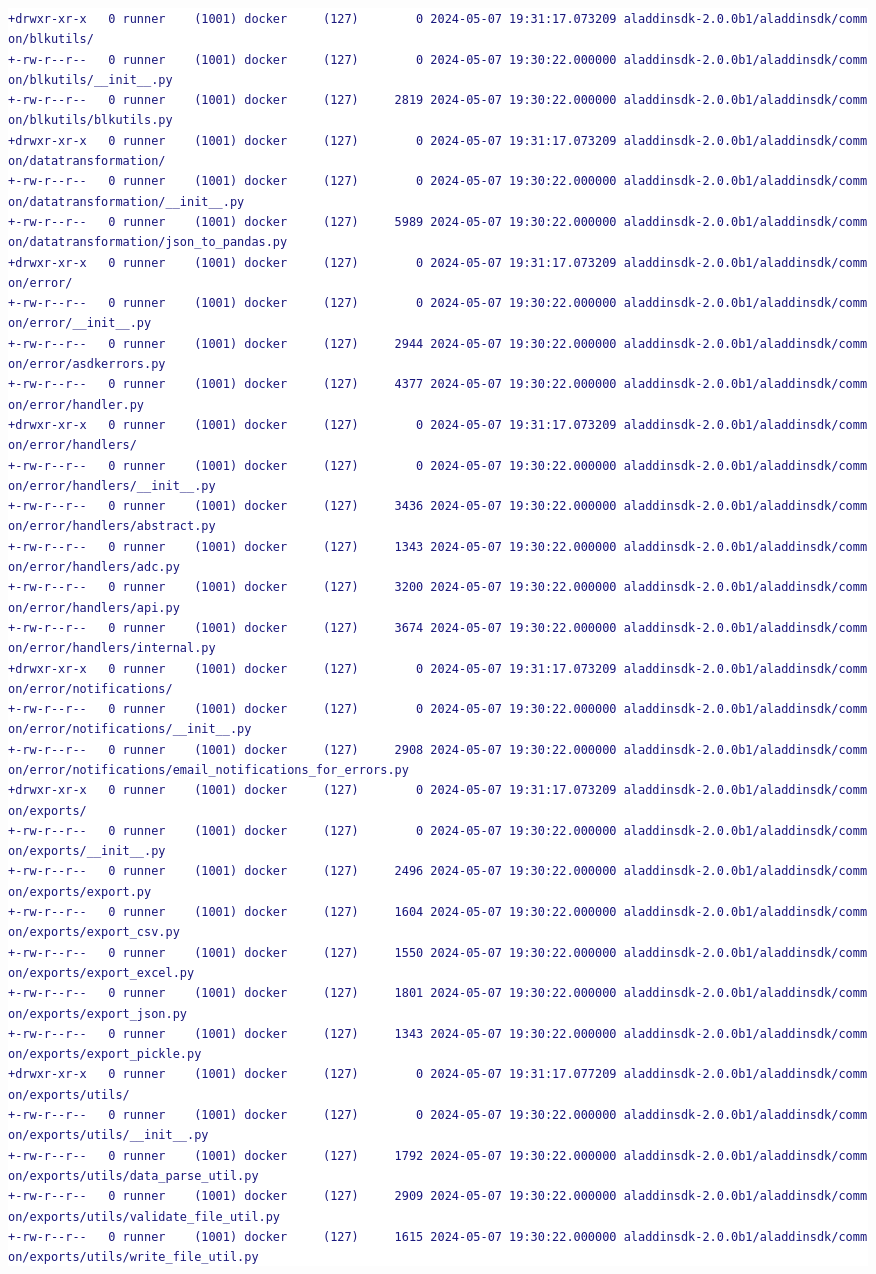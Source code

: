 ```diff
+drwxr-xr-x   0 runner    (1001) docker     (127)        0 2024-05-07 19:31:17.073209 aladdinsdk-2.0.0b1/aladdinsdk/common/blkutils/
+-rw-r--r--   0 runner    (1001) docker     (127)        0 2024-05-07 19:30:22.000000 aladdinsdk-2.0.0b1/aladdinsdk/common/blkutils/__init__.py
+-rw-r--r--   0 runner    (1001) docker     (127)     2819 2024-05-07 19:30:22.000000 aladdinsdk-2.0.0b1/aladdinsdk/common/blkutils/blkutils.py
+drwxr-xr-x   0 runner    (1001) docker     (127)        0 2024-05-07 19:31:17.073209 aladdinsdk-2.0.0b1/aladdinsdk/common/datatransformation/
+-rw-r--r--   0 runner    (1001) docker     (127)        0 2024-05-07 19:30:22.000000 aladdinsdk-2.0.0b1/aladdinsdk/common/datatransformation/__init__.py
+-rw-r--r--   0 runner    (1001) docker     (127)     5989 2024-05-07 19:30:22.000000 aladdinsdk-2.0.0b1/aladdinsdk/common/datatransformation/json_to_pandas.py
+drwxr-xr-x   0 runner    (1001) docker     (127)        0 2024-05-07 19:31:17.073209 aladdinsdk-2.0.0b1/aladdinsdk/common/error/
+-rw-r--r--   0 runner    (1001) docker     (127)        0 2024-05-07 19:30:22.000000 aladdinsdk-2.0.0b1/aladdinsdk/common/error/__init__.py
+-rw-r--r--   0 runner    (1001) docker     (127)     2944 2024-05-07 19:30:22.000000 aladdinsdk-2.0.0b1/aladdinsdk/common/error/asdkerrors.py
+-rw-r--r--   0 runner    (1001) docker     (127)     4377 2024-05-07 19:30:22.000000 aladdinsdk-2.0.0b1/aladdinsdk/common/error/handler.py
+drwxr-xr-x   0 runner    (1001) docker     (127)        0 2024-05-07 19:31:17.073209 aladdinsdk-2.0.0b1/aladdinsdk/common/error/handlers/
+-rw-r--r--   0 runner    (1001) docker     (127)        0 2024-05-07 19:30:22.000000 aladdinsdk-2.0.0b1/aladdinsdk/common/error/handlers/__init__.py
+-rw-r--r--   0 runner    (1001) docker     (127)     3436 2024-05-07 19:30:22.000000 aladdinsdk-2.0.0b1/aladdinsdk/common/error/handlers/abstract.py
+-rw-r--r--   0 runner    (1001) docker     (127)     1343 2024-05-07 19:30:22.000000 aladdinsdk-2.0.0b1/aladdinsdk/common/error/handlers/adc.py
+-rw-r--r--   0 runner    (1001) docker     (127)     3200 2024-05-07 19:30:22.000000 aladdinsdk-2.0.0b1/aladdinsdk/common/error/handlers/api.py
+-rw-r--r--   0 runner    (1001) docker     (127)     3674 2024-05-07 19:30:22.000000 aladdinsdk-2.0.0b1/aladdinsdk/common/error/handlers/internal.py
+drwxr-xr-x   0 runner    (1001) docker     (127)        0 2024-05-07 19:31:17.073209 aladdinsdk-2.0.0b1/aladdinsdk/common/error/notifications/
+-rw-r--r--   0 runner    (1001) docker     (127)        0 2024-05-07 19:30:22.000000 aladdinsdk-2.0.0b1/aladdinsdk/common/error/notifications/__init__.py
+-rw-r--r--   0 runner    (1001) docker     (127)     2908 2024-05-07 19:30:22.000000 aladdinsdk-2.0.0b1/aladdinsdk/common/error/notifications/email_notifications_for_errors.py
+drwxr-xr-x   0 runner    (1001) docker     (127)        0 2024-05-07 19:31:17.073209 aladdinsdk-2.0.0b1/aladdinsdk/common/exports/
+-rw-r--r--   0 runner    (1001) docker     (127)        0 2024-05-07 19:30:22.000000 aladdinsdk-2.0.0b1/aladdinsdk/common/exports/__init__.py
+-rw-r--r--   0 runner    (1001) docker     (127)     2496 2024-05-07 19:30:22.000000 aladdinsdk-2.0.0b1/aladdinsdk/common/exports/export.py
+-rw-r--r--   0 runner    (1001) docker     (127)     1604 2024-05-07 19:30:22.000000 aladdinsdk-2.0.0b1/aladdinsdk/common/exports/export_csv.py
+-rw-r--r--   0 runner    (1001) docker     (127)     1550 2024-05-07 19:30:22.000000 aladdinsdk-2.0.0b1/aladdinsdk/common/exports/export_excel.py
+-rw-r--r--   0 runner    (1001) docker     (127)     1801 2024-05-07 19:30:22.000000 aladdinsdk-2.0.0b1/aladdinsdk/common/exports/export_json.py
+-rw-r--r--   0 runner    (1001) docker     (127)     1343 2024-05-07 19:30:22.000000 aladdinsdk-2.0.0b1/aladdinsdk/common/exports/export_pickle.py
+drwxr-xr-x   0 runner    (1001) docker     (127)        0 2024-05-07 19:31:17.077209 aladdinsdk-2.0.0b1/aladdinsdk/common/exports/utils/
+-rw-r--r--   0 runner    (1001) docker     (127)        0 2024-05-07 19:30:22.000000 aladdinsdk-2.0.0b1/aladdinsdk/common/exports/utils/__init__.py
+-rw-r--r--   0 runner    (1001) docker     (127)     1792 2024-05-07 19:30:22.000000 aladdinsdk-2.0.0b1/aladdinsdk/common/exports/utils/data_parse_util.py
+-rw-r--r--   0 runner    (1001) docker     (127)     2909 2024-05-07 19:30:22.000000 aladdinsdk-2.0.0b1/aladdinsdk/common/exports/utils/validate_file_util.py
+-rw-r--r--   0 runner    (1001) docker     (127)     1615 2024-05-07 19:30:22.000000 aladdinsdk-2.0.0b1/aladdinsdk/common/exports/utils/write_file_util.py
```